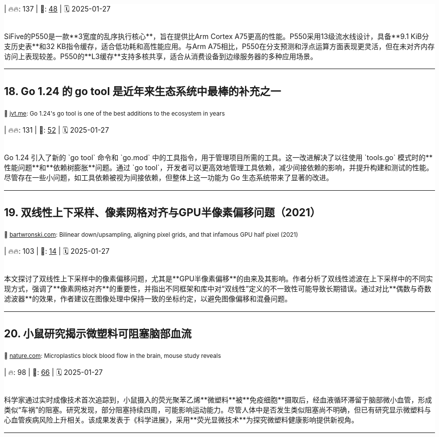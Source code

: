 
| 🔥🔥: 137 \| 💬: [48](https://news.ycombinator.com/item?id=42839501) \| 🗓️ 2025-01-27


<br />
SiFive的P550是一款**3宽度的乱序执行核心**，旨在提供比Arm Cortex A75更高的性能。P550采用13级流水线设计，具备**9.1 KiB分支历史表**和32 KB指令缓存，适合低功耗和高性能应用。与Arm A75相比，P550在分支预测和浮点运算方面表现更灵活，但在未对齐内存访问上表现较差。P550的**L3缓存**支持多核共享，适合从消费设备到边缘服务器的多种应用场景。

---

## <a name="18"></a>18. Go 1.24 的 go tool 是近年来生态系统中最棒的补充之一 
<small>🔗 [jvt.me](https://www.jvt.me/posts/2025/01/27/go-tools-124/): Go 1.24's go tool is one of the best additions to the ecosystem in years</small>


| 🔥🔥: 131 \| 💬: [52](https://news.ycombinator.com/item?id=42845323) \| 🗓️ 2025-01-27


<br />
Go 1.24 引入了新的 `go tool` 命令和 `go.mod` 中的工具指令，用于管理项目所需的工具。这一改进解决了以往使用 `tools.go` 模式时的**性能问题**和**依赖树膨胀**问题。通过 `go tool`，开发者可以更高效地管理工具依赖，减少间接依赖的影响，并提升构建和测试的性能。尽管存在一些小问题，如工具依赖被视为间接依赖，但整体上这一功能为 Go 生态系统带来了显著的改进。

---

## <a name="19"></a>19. 双线性上下采样、像素网格对齐与GPU半像素偏移问题（2021） 
<small>🔗 [bartwronski.com](https://bartwronski.com/2021/02/15/bilinear-down-upsampling-pixel-grids-and-that-half-pixel-offset/): Bilinear down/upsampling, aligning pixel grids, and that infamous GPU half pixel (2021)</small>


| 🔥🔥: 103 \| 💬: [14](https://news.ycombinator.com/item?id=42842270) \| 🗓️ 2025-01-27


<br />
本文探讨了双线性上下采样中的像素偏移问题，尤其是**GPU半像素偏移**的由来及其影响。作者分析了双线性滤波在上下采样中的不同实现方式，强调了**像素网格对齐**的重要性，并指出不同框架和库中对“双线性”定义的不一致性可能导致长期错误。通过对比**偶数与奇数滤波器**的效果，作者建议在图像处理中保持一致的坐标约定，以避免图像偏移和混叠问题。

---

## <a name="20"></a>20. 小鼠研究揭示微塑料可阻塞脑部血流 
<small>🔗 [nature.com](https://www.nature.com/articles/d41586-025-00178-0): Microplastics block blood flow in the brain, mouse study reveals</small>


| 🔥: 98 \| 💬: [66](https://news.ycombinator.com/item?id=42838774) \| 🗓️ 2025-01-27


<br />
科学家通过实时成像技术首次追踪到，小鼠摄入的荧光聚苯乙烯**微塑料**被**免疫细胞**摄取后，经血液循环滞留于脑部微小血管，形成类似“车祸”的阻塞。研究发现，部分阻塞持续四周，可能影响运动能力。尽管人体中是否发生类似阻塞尚不明确，但已有研究显示微塑料与心血管疾病风险上升相关。该成果发表于《科学进展》，采用**荧光显微技术**为探究微塑料健康影响提供新视角。

---
